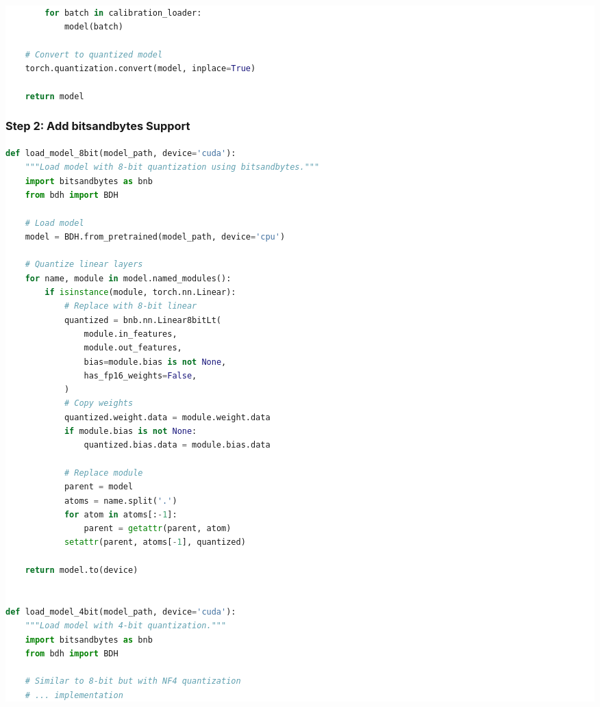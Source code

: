 ```python
        for batch in calibration_loader:
            model(batch)
    
    # Convert to quantized model
    torch.quantization.convert(model, inplace=True)
    
    return model
```

### Step 2: Add bitsandbytes Support

```python
def load_model_8bit(model_path, device='cuda'):
    """Load model with 8-bit quantization using bitsandbytes."""
    import bitsandbytes as bnb
    from bdh import BDH
    
    # Load model
    model = BDH.from_pretrained(model_path, device='cpu')
    
    # Quantize linear layers
    for name, module in model.named_modules():
        if isinstance(module, torch.nn.Linear):
            # Replace with 8-bit linear
            quantized = bnb.nn.Linear8bitLt(
                module.in_features,
                module.out_features,
                bias=module.bias is not None,
                has_fp16_weights=False,
            )
            # Copy weights
            quantized.weight.data = module.weight.data
            if module.bias is not None:
                quantized.bias.data = module.bias.data
            
            # Replace module
            parent = model
            atoms = name.split('.')
            for atom in atoms[:-1]:
                parent = getattr(parent, atom)
            setattr(parent, atoms[-1], quantized)
    
    return model.to(device)


def load_model_4bit(model_path, device='cuda'):
    """Load model with 4-bit quantization."""
    import bitsandbytes as bnb
    from bdh import BDH
    
    # Similar to 8-bit but with NF4 quantization
    # ... implementation
```

